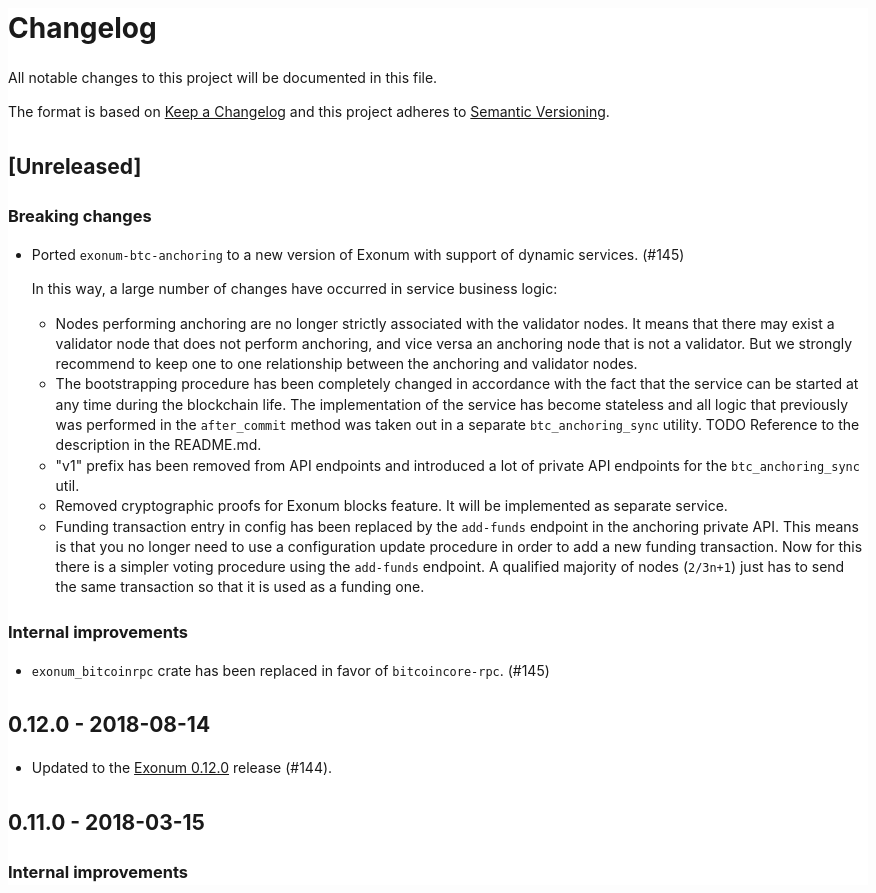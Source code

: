 # Changelog

All notable changes to this project will be documented in this file.

The format is based on [Keep a Changelog](http://keepachangelog.com/en/1.0.0/)
and this project adheres to [Semantic Versioning](http://semver.org/spec/v2.0.0.html).

## [Unreleased]

### Breaking changes

- Ported `exonum-btc-anchoring` to a new version of Exonum with support
  of dynamic services. (#145)

  In this way, a large number of changes have occurred in service business logic:

  - Nodes performing anchoring are no longer strictly associated with the
  validator nodes. It means that there may exist a validator node that does not
  perform anchoring, and vice versa an anchoring node that is not a validator.
  But we strongly recommend to keep one to one relationship between the
  anchoring and validator nodes.
  - The bootstrapping procedure has been completely changed in accordance with
  the fact that the service can be started at any time during the blockchain
  life. The implementation of the service has become stateless and all logic
  that previously was performed in the `after_commit` method was taken out
  in a separate `btc_anchoring_sync` utility.
  TODO Reference to the description in the README.md.
  - "v1" prefix has been removed from API endpoints and introduced a lot of
  private API endpoints for the `btc_anchoring_sync` util.
  - Removed cryptographic proofs for Exonum blocks feature.
  It will be implemented as separate service.
  - Funding transaction entry in config has been replaced by the `add-funds`
  endpoint in the anchoring private API. This means is that you no longer need
  to use a configuration update procedure in order to add a new funding
  transaction. Now for this there is a simpler voting procedure using
  the `add-funds` endpoint. A qualified majority of nodes (`2/3n+1`) just has
  to send the same transaction so that it is used as a funding one.

### Internal improvements

- `exonum_bitcoinrpc` crate has been replaced in favor of `bitcoincore-rpc`. (#145)

## 0.12.0 - 2018-08-14

- Updated to the [Exonum 0.12.0](https://github.com/exonum/exonum/releases/tag/v0.12)
  release (#144).

## 0.11.0 - 2018-03-15

### Internal improvements
